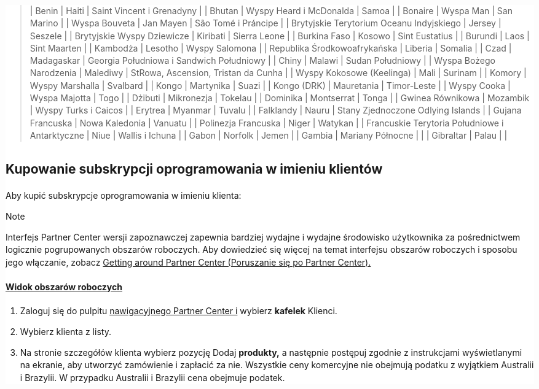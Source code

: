 > | Benin     | Haiti       | Saint Vincent i Grenadyny     |
> | Bhutan     | Wyspy Heard i McDonalda       | Samoa     |
> | Bonaire     | Wyspa Man     | San Marino     |
> | Wyspa Bouveta     | Jan Mayen     | São Tomé i Práncipe   |
> | Brytyjskie Terytorium Oceanu Indyjskiego       | Jersey     | Seszele   |
> | Brytyjskie Wyspy Dziewicze     | Kiribati       | Sierra Leone   |
> | Burkina Faso     | Kosowo     | Sint Eustatius     |
> | Burundi     | Laos     | Sint Maarten     |
> | Kambodża     | Lesotho     | Wyspy Salomona     |
> | Republika Środkowoafrykańska     | Liberia     | Somalia     |
> | Czad     | Madagaskar     | Georgia Południowa i Sandwich Południowy     |
> | Chiny     | Malawi     | Sudan Południowy     |
> | Wyspa Bożego Narodzenia     | Malediwy     | StRowa, Ascension, Tristan da Cunha     |
> | Wyspy Kokosowe (Keelinga)     | Mali     | Surinam     |
> | Komory     | Wyspy Marshalla     | Svalbard     |
> | Kongo     | Martynika     | Suazi     |
> | Kongo (DRK)     | Mauretania     | Timor-Leste   |
> | Wyspy Cooka     | Wyspa Majotta     | Togo   |
> | Dżibuti     | Mikronezja     | Tokelau   |
> | Dominika     | Montserrat     | Tonga   |
> | Gwinea Równikowa     | Mozambik     | Wyspy Turks i Caicos   |
> | Erytrea     | Myanmar     | Tuvalu   |
> | Falklandy     | Nauru     | Stany Zjednoczone Odlying Islands   |
> | Gujana Francuska     | Nowa Kaledonia     | Vanuatu   |
> | Polinezja Francuska     | Niger     | Watykan   |
> | Francuskie Terytoria Południowe i Antarktyczne     | Niue     | Wallis i Ichuna   |
> | Gabon     | Norfolk     | Jemen   |
> | Gambia     | Mariany Północne     |    |
> | Gibraltar     | Palau       |    |

## <a name="buy-software-subscriptions-on-behalf-of-customers"></a>Kupowanie subskrypcji oprogramowania w imieniu klientów

Aby kupić subskrypcje oprogramowania w imieniu klienta:

> [!NOTE]
> Interfejs Partner Center wersji zapoznawczej zapewnia bardziej wydajne i wydajne środowisko użytkownika za pośrednictwem logicznie pogrupowanych obszarów roboczych. Aby dowiedzieć się więcej na temat interfejsu obszarów roboczych i sposobu jego włączanie, zobacz [Getting around Partner Center (Poruszanie się po Partner Center).](get-around-partner-center.md#turn-workspaces-on-and-off)

#### <a name="workspaces-view"></a>[Widok obszarów roboczych](#tab/workspaces-view)

1. Zaloguj się do pulpitu [nawigacyjnego Partner Center i](https://partner.microsoft.com/dashboard) wybierz **kafelek** Klienci.

2. Wybierz klienta z listy.

3. Na stronie szczegółów klienta wybierz pozycję Dodaj **produkty,** a następnie postępuj zgodnie z instrukcjami wyświetlanymi na ekranie, aby utworzyć zamówienie i zapłacić za nie. Wszystkie ceny komercyjne nie obejmują podatku z wyjątkiem Australii i Brazylii. W przypadku Australii i Brazylii cena obejmuje podatek.
